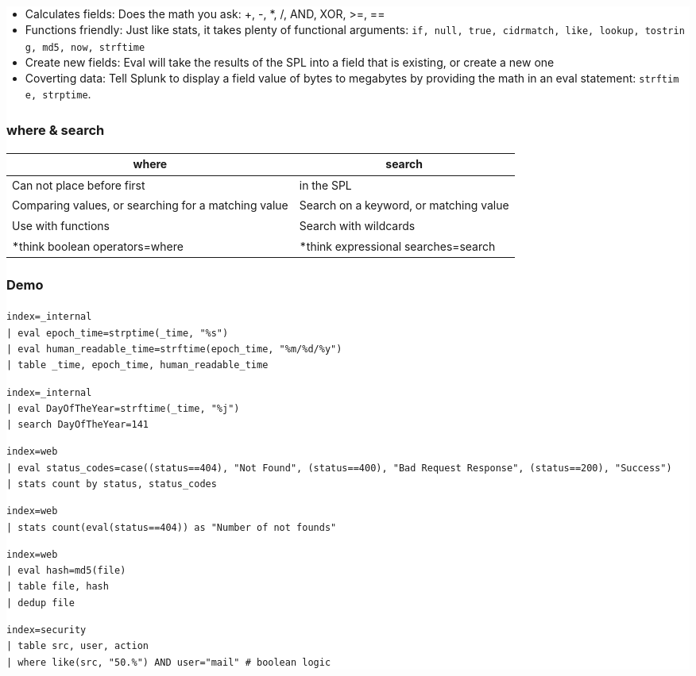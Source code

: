 - Calculates fields: Does the math you ask: +, -, *, /, AND, XOR, >=, ==
- Functions friendly: Just like stats, it takes plenty of functional arguments: `if, null, true, cidrmatch, like, lookup, tostring, md5, now, strftime`
- Create new fields: Eval will take the results of the SPL into a field that is existing, or create a new one
- Coverting data: Tell Splunk to display a field value of bytes to megabytes by providing the math in an eval statement: `strftime, strptime`.

### where & search

| where                                                 | search                                 |
|-------------------------------------------------------|----------------------------------------|
| Can not place before first | in the SPL               | Place it anywhere in the SPL           |
| Comparing values, or searching for a matching value   | Search on a keyword, or matching value |
| Use with functions                                    | Search with wildcards                  |
| *think boolean operators=where                        | *think expressional searches=search    |

### Demo

```spl
index=_internal 
| eval epoch_time=strptime(_time, "%s")
| eval human_readable_time=strftime(epoch_time, "%m/%d/%y") 
| table _time, epoch_time, human_readable_time
```

```spl
index=_internal 
| eval DayOfTheYear=strftime(_time, "%j") 
| search DayOfTheYear=141
```

```spl
index=web
| eval status_codes=case((status==404), "Not Found", (status==400), "Bad Request Response", (status==200), "Success")
| stats count by status, status_codes
```

```spl
index=web
| stats count(eval(status==404)) as "Number of not founds"
```

```spl
index=web
| eval hash=md5(file)
| table file, hash
| dedup file
```

```spl
index=security
| table src, user, action
| where like(src, "50.%") AND user="mail" # boolean logic
```
